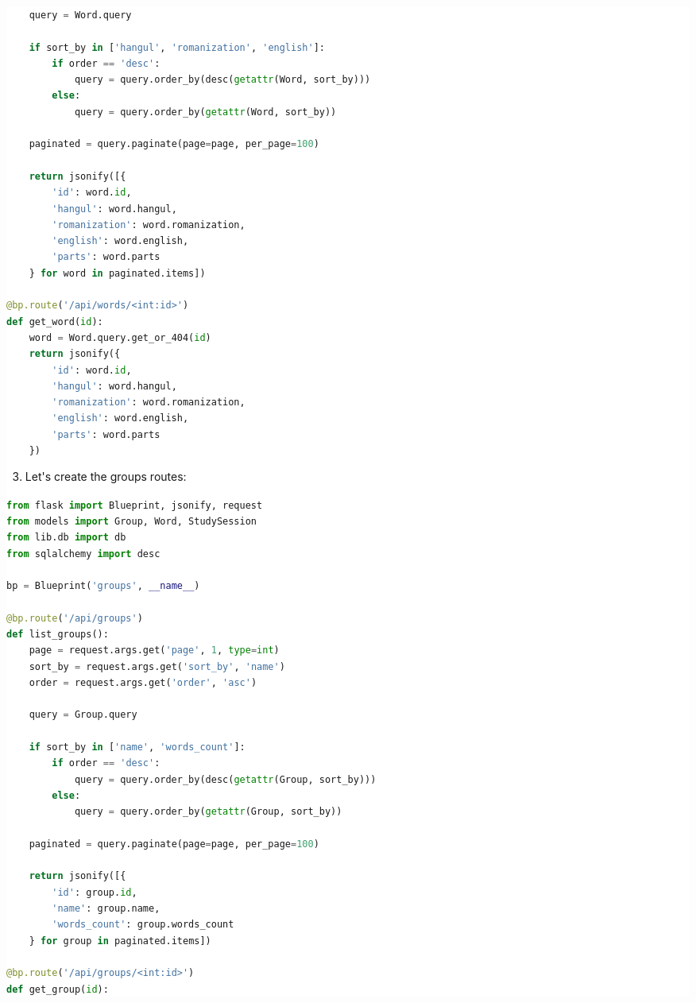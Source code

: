 ````python:routes/words.py
    query = Word.query
    
    if sort_by in ['hangul', 'romanization', 'english']:
        if order == 'desc':
            query = query.order_by(desc(getattr(Word, sort_by)))
        else:
            query = query.order_by(getattr(Word, sort_by))
            
    paginated = query.paginate(page=page, per_page=100)
    
    return jsonify([{
        'id': word.id,
        'hangul': word.hangul,
        'romanization': word.romanization,
        'english': word.english,
        'parts': word.parts
    } for word in paginated.items])

@bp.route('/api/words/<int:id>')
def get_word(id):
    word = Word.query.get_or_404(id)
    return jsonify({
        'id': word.id,
        'hangul': word.hangul,
        'romanization': word.romanization,
        'english': word.english,
        'parts': word.parts
    })
````

3. Let's create the groups routes:

````python:routes/groups.py
from flask import Blueprint, jsonify, request
from models import Group, Word, StudySession
from lib.db import db
from sqlalchemy import desc

bp = Blueprint('groups', __name__)

@bp.route('/api/groups')
def list_groups():
    page = request.args.get('page', 1, type=int)
    sort_by = request.args.get('sort_by', 'name')
    order = request.args.get('order', 'asc')
    
    query = Group.query
    
    if sort_by in ['name', 'words_count']:
        if order == 'desc':
            query = query.order_by(desc(getattr(Group, sort_by)))
        else:
            query = query.order_by(getattr(Group, sort_by))
            
    paginated = query.paginate(page=page, per_page=100)
    
    return jsonify([{
        'id': group.id,
        'name': group.name,
        'words_count': group.words_count
    } for group in paginated.items])

@bp.route('/api/groups/<int:id>')
def get_group(id):
````